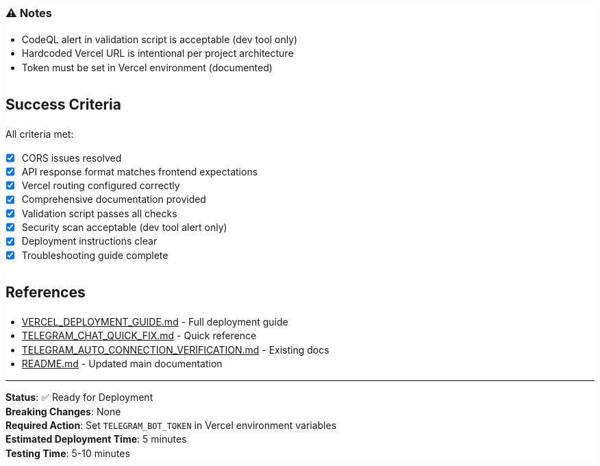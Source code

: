 ### ⚠️ Notes
- CodeQL alert in validation script is acceptable (dev tool only)
- Hardcoded Vercel URL is intentional per project architecture
- Token must be set in Vercel environment (documented)

## Success Criteria

All criteria met:
- [x] CORS issues resolved
- [x] API response format matches frontend expectations
- [x] Vercel routing configured correctly
- [x] Comprehensive documentation provided
- [x] Validation script passes all checks
- [x] Security scan acceptable (dev tool alert only)
- [x] Deployment instructions clear
- [x] Troubleshooting guide complete

## References

- [VERCEL_DEPLOYMENT_GUIDE.md](./VERCEL_DEPLOYMENT_GUIDE.md) - Full deployment guide
- [TELEGRAM_CHAT_QUICK_FIX.md](./TELEGRAM_CHAT_QUICK_FIX.md) - Quick reference
- [TELEGRAM_AUTO_CONNECTION_VERIFICATION.md](./TELEGRAM_AUTO_CONNECTION_VERIFICATION.md) - Existing docs
- [README.md](./README.md) - Updated main documentation

---

**Status**: ✅ Ready for Deployment  
**Breaking Changes**: None  
**Required Action**: Set `TELEGRAM_BOT_TOKEN` in Vercel environment variables  
**Estimated Deployment Time**: 5 minutes  
**Testing Time**: 5-10 minutes
